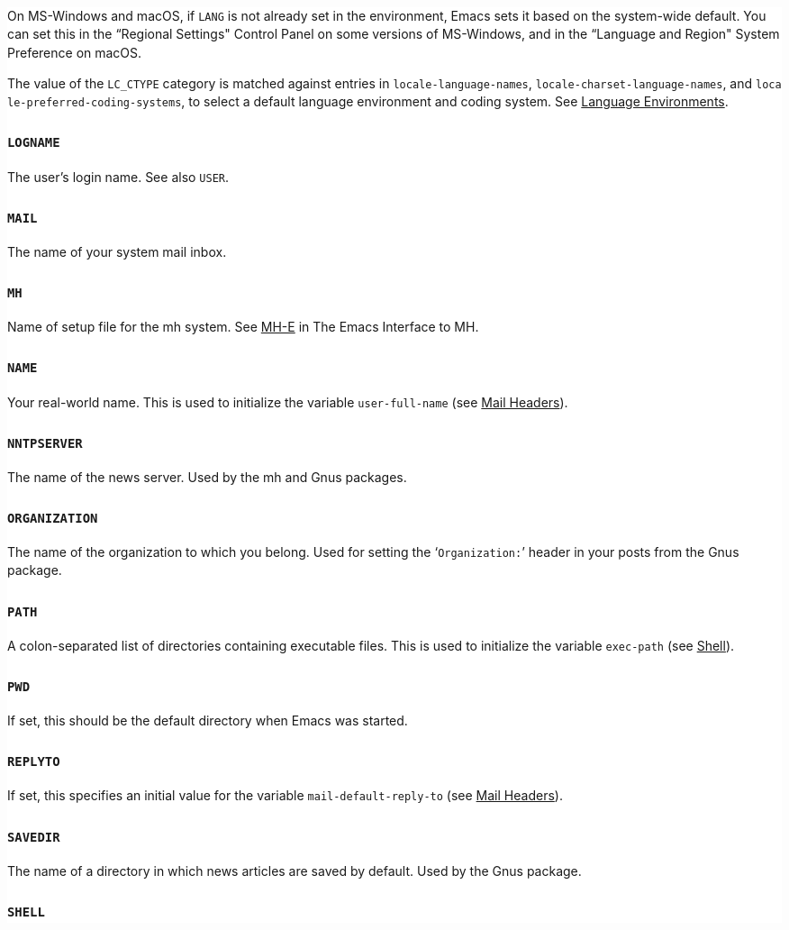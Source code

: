 On MS-Windows and macOS, if `LANG` is not already set in the environment, Emacs sets it based on the system-wide default. You can set this in the “Regional Settings" Control Panel on some versions of MS-Windows, and in the “Language and Region" System Preference on macOS.

The value of the `LC_CTYPE` category is matched against entries in `locale-language-names`, `locale-charset-language-names`, and `locale-preferred-coding-systems`, to select a default language environment and coding system. See [Language Environments](/docs/emacs/Language-Environments).

### `LOGNAME`

The user’s login name. See also `USER`.

### `MAIL`

The name of your system mail inbox.

### `MH`

Name of setup file for the mh system. See [MH-E](https://www.gnu.org/software/emacs/manual/html_mono/mh-e.html#Top) in The Emacs Interface to MH.

### `NAME`

Your real-world name. This is used to initialize the variable `user-full-name` (see [Mail Headers](/docs/emacs/Mail-Headers)).

### `NNTPSERVER`

The name of the news server. Used by the mh and Gnus packages.

### `ORGANIZATION`

The name of the organization to which you belong. Used for setting the ‘`Organization:`’ header in your posts from the Gnus package.

### `PATH`

A colon-separated list of directories containing executable files. This is used to initialize the variable `exec-path` (see [Shell](/docs/emacs/Shell)).

### `PWD`

If set, this should be the default directory when Emacs was started.

### `REPLYTO`

If set, this specifies an initial value for the variable `mail-default-reply-to` (see [Mail Headers](/docs/emacs/Mail-Headers)).

### `SAVEDIR`

The name of a directory in which news articles are saved by default. Used by the Gnus package.

### `SHELL`
